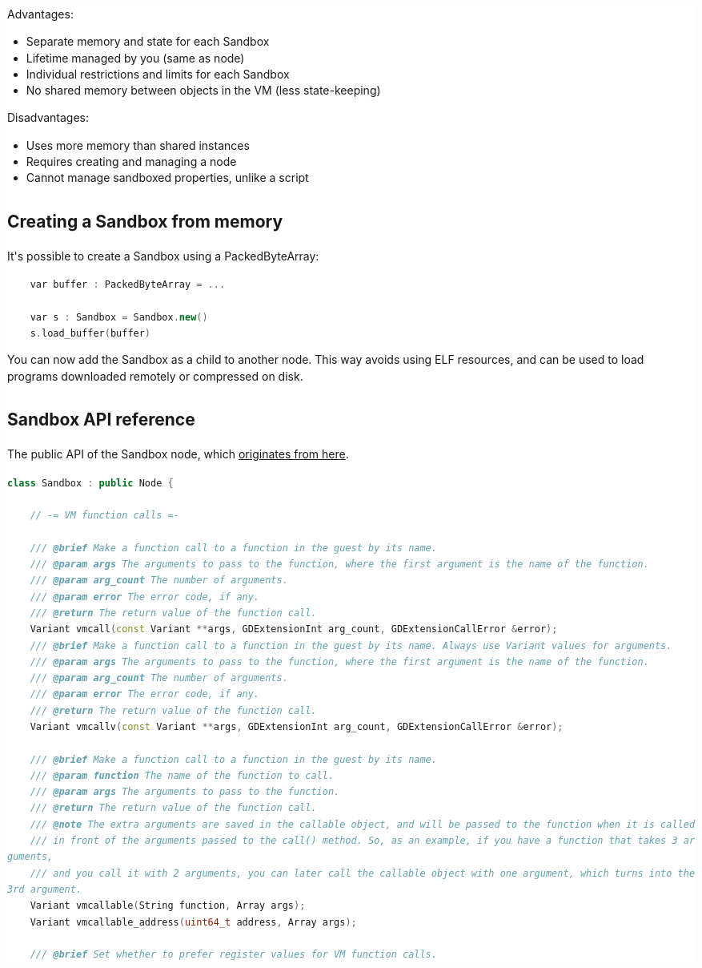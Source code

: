 Advantages:
- Separate memory and state for each Sandbox
- Lifetime managed by you (same as node)
- Individual restrictions and limits for each Sandbox
- No shared memory between objects in the VM (less state-keeping)

Disadvantages:
- Uses more memory than shared instances
- Requires creating and managing a node
- Cannot manage sandboxed properties, unlike a script

## Creating a Sandbox from memory

It's possible to create a Sandbox using a PackedByteArray:

```cpp
	var buffer : PackedByteArray = ...

    var s : Sandbox = Sandbox.new()
    s.load_buffer(buffer)
```

You can now add the Sandbox as a child to another node. This way avoids using ELF resources, and can be used to load programs downloaded remotely or compressed on disk.


## Sandbox API reference

The public API of the Sandbox node, which [originates from here](https://github.com/libriscv/godot-sandbox/blob/main/src/sandbox.h).

```cpp
class Sandbox : public Node {

	// -= VM function calls =-

	/// @brief Make a function call to a function in the guest by its name.
	/// @param args The arguments to pass to the function, where the first argument is the name of the function.
	/// @param arg_count The number of arguments.
	/// @param error The error code, if any.
	/// @return The return value of the function call.
	Variant vmcall(const Variant **args, GDExtensionInt arg_count, GDExtensionCallError &error);
	/// @brief Make a function call to a function in the guest by its name. Always use Variant values for arguments.
	/// @param args The arguments to pass to the function, where the first argument is the name of the function.
	/// @param arg_count The number of arguments.
	/// @param error The error code, if any.
	/// @return The return value of the function call.
	Variant vmcallv(const Variant **args, GDExtensionInt arg_count, GDExtensionCallError &error);

	/// @brief Make a function call to a function in the guest by its name.
	/// @param function The name of the function to call.
	/// @param args The arguments to pass to the function.
	/// @return The return value of the function call.
	/// @note The extra arguments are saved in the callable object, and will be passed to the function when it is called
	/// in front of the arguments passed to the call() method. So, as an example, if you have a function that takes 3 arguments,
	/// and you call it with 2 arguments, you can later call the callable object with one argument, which turns into the 3rd argument.
	Variant vmcallable(String function, Array args);
	Variant vmcallable_address(uint64_t address, Array args);

	/// @brief Set whether to prefer register values for VM function calls.
```